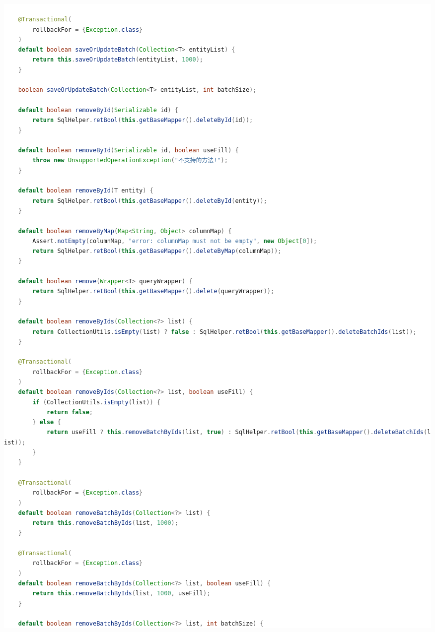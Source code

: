 ```java

    @Transactional(
        rollbackFor = {Exception.class}
    )
    default boolean saveOrUpdateBatch(Collection<T> entityList) {
        return this.saveOrUpdateBatch(entityList, 1000);
    }

    boolean saveOrUpdateBatch(Collection<T> entityList, int batchSize);

    default boolean removeById(Serializable id) {
        return SqlHelper.retBool(this.getBaseMapper().deleteById(id));
    }

    default boolean removeById(Serializable id, boolean useFill) {
        throw new UnsupportedOperationException("不支持的方法!");
    }

    default boolean removeById(T entity) {
        return SqlHelper.retBool(this.getBaseMapper().deleteById(entity));
    }

    default boolean removeByMap(Map<String, Object> columnMap) {
        Assert.notEmpty(columnMap, "error: columnMap must not be empty", new Object[0]);
        return SqlHelper.retBool(this.getBaseMapper().deleteByMap(columnMap));
    }

    default boolean remove(Wrapper<T> queryWrapper) {
        return SqlHelper.retBool(this.getBaseMapper().delete(queryWrapper));
    }

    default boolean removeByIds(Collection<?> list) {
        return CollectionUtils.isEmpty(list) ? false : SqlHelper.retBool(this.getBaseMapper().deleteBatchIds(list));
    }

    @Transactional(
        rollbackFor = {Exception.class}
    )
    default boolean removeByIds(Collection<?> list, boolean useFill) {
        if (CollectionUtils.isEmpty(list)) {
            return false;
        } else {
            return useFill ? this.removeBatchByIds(list, true) : SqlHelper.retBool(this.getBaseMapper().deleteBatchIds(list));
        }
    }

    @Transactional(
        rollbackFor = {Exception.class}
    )
    default boolean removeBatchByIds(Collection<?> list) {
        return this.removeBatchByIds(list, 1000);
    }

    @Transactional(
        rollbackFor = {Exception.class}
    )
    default boolean removeBatchByIds(Collection<?> list, boolean useFill) {
        return this.removeBatchByIds(list, 1000, useFill);
    }

    default boolean removeBatchByIds(Collection<?> list, int batchSize) {
```